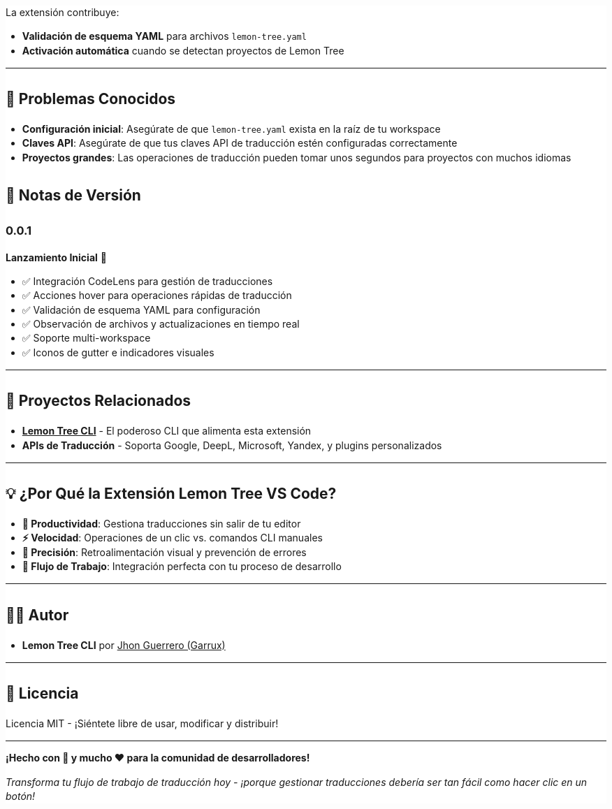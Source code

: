 La extensión contribuye:

-   **Validación de esquema YAML** para archivos `lemon-tree.yaml`
-   **Activación automática** cuando se detectan proyectos de Lemon Tree

---

## 🐛 Problemas Conocidos

-   **Configuración inicial**: Asegúrate de que `lemon-tree.yaml` exista en la raíz de tu workspace
-   **Claves API**: Asegúrate de que tus claves API de traducción estén configuradas correctamente
-   **Proyectos grandes**: Las operaciones de traducción pueden tomar unos segundos para proyectos con muchos idiomas

## 📝 Notas de Versión

### 0.0.1

**Lanzamiento Inicial** 🎉

-   ✅ Integración CodeLens para gestión de traducciones
-   ✅ Acciones hover para operaciones rápidas de traducción
-   ✅ Validación de esquema YAML para configuración
-   ✅ Observación de archivos y actualizaciones en tiempo real
-   ✅ Soporte multi-workspace
-   ✅ Iconos de gutter e indicadores visuales

---

## 🤝 Proyectos Relacionados

-   **[Lemon Tree CLI](https://github.com/igarrux/lemon-tree)** - El poderoso CLI que alimenta esta extensión
-   **APIs de Traducción** - Soporta Google, DeepL, Microsoft, Yandex, y plugins personalizados

---

## 💡 ¿Por Qué la Extensión Lemon Tree VS Code?

-   **🚀 Productividad**: Gestiona traducciones sin salir de tu editor
-   **⚡ Velocidad**: Operaciones de un clic vs. comandos CLI manuales
-   **🎯 Precisión**: Retroalimentación visual y prevención de errores
-   **🔄 Flujo de Trabajo**: Integración perfecta con tu proceso de desarrollo

---

## 👨‍💻 Autor

-   **Lemon Tree CLI** por [Jhon Guerrero (Garrux)](https://github.com/igarrux)

---

## 📄 Licencia

Licencia MIT - ¡Siéntete libre de usar, modificar y distribuir!

---

**¡Hecho con 🍋 y mucho ❤️ para la comunidad de desarrolladores!**

_Transforma tu flujo de trabajo de traducción hoy - ¡porque gestionar traducciones debería ser tan fácil como hacer clic en un botón!_
